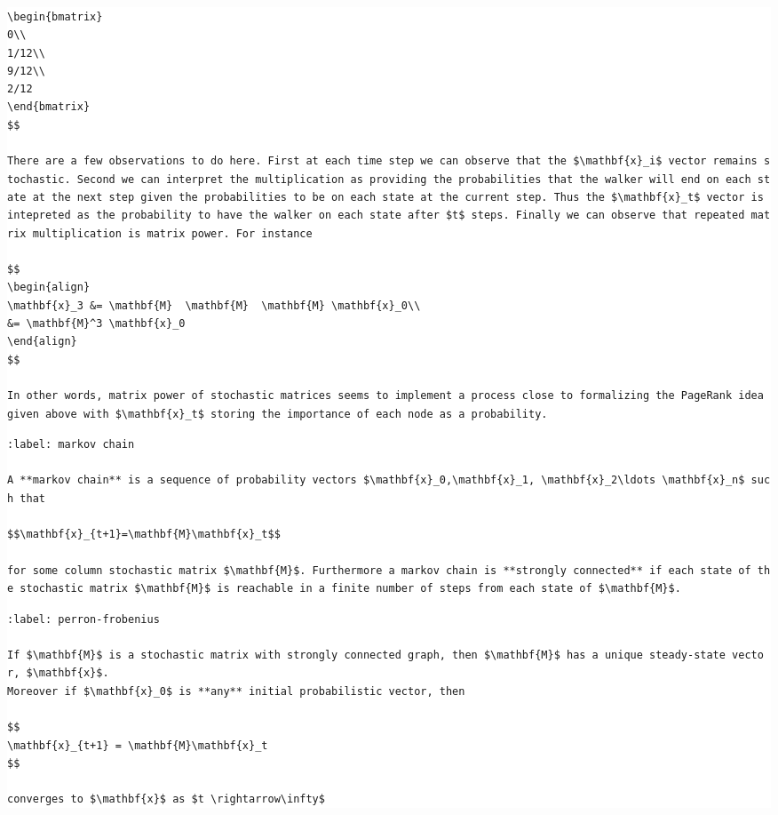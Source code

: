 ```{admonition} Example (matrix power)
\begin{bmatrix}
0\\
1/12\\
9/12\\
2/12
\end{bmatrix}
$$

There are a few observations to do here. First at each time step we can observe that the $\mathbf{x}_i$ vector remains stochastic. Second we can interpret the multiplication as providing the probabilities that the walker will end on each state at the next step given the probabilities to be on each state at the current step. Thus the $\mathbf{x}_t$ vector is intepreted as the probability to have the walker on each state after $t$ steps. Finally we can observe that repeated matrix multiplication is matrix power. For instance 

$$
\begin{align}
\mathbf{x}_3 &= \mathbf{M}  \mathbf{M}  \mathbf{M} \mathbf{x}_0\\
&= \mathbf{M}^3 \mathbf{x}_0
\end{align}
$$

In other words, matrix power of stochastic matrices seems to implement a process close to formalizing the PageRank idea given above with $\mathbf{x}_t$ storing the importance of each node as a probability.
```

````{prf:definition} Markov chain
:label: markov chain

A **markov chain** is a sequence of probability vectors $\mathbf{x}_0,\mathbf{x}_1, \mathbf{x}_2\ldots \mathbf{x}_n$ such that 

$$\mathbf{x}_{t+1}=\mathbf{M}\mathbf{x}_t$$

for some column stochastic matrix $\mathbf{M}$. Furthermore a markov chain is **strongly connected** if each state of the stochastic matrix $\mathbf{M}$ is reachable in a finite number of steps from each state of $\mathbf{M}$.
````

````{prf:theorem} Markov chain theorem 
:label: perron-frobenius

If $\mathbf{M}$ is a stochastic matrix with strongly connected graph, then $\mathbf{M}$ has a unique steady-state vector, $\mathbf{x}$. 
Moreover if $\mathbf{x}_0$ is **any** initial probabilistic vector, then

$$
\mathbf{x}_{t+1} = \mathbf{M}\mathbf{x}_t
$$

converges to $\mathbf{x}$ as $t \rightarrow\infty$
````
